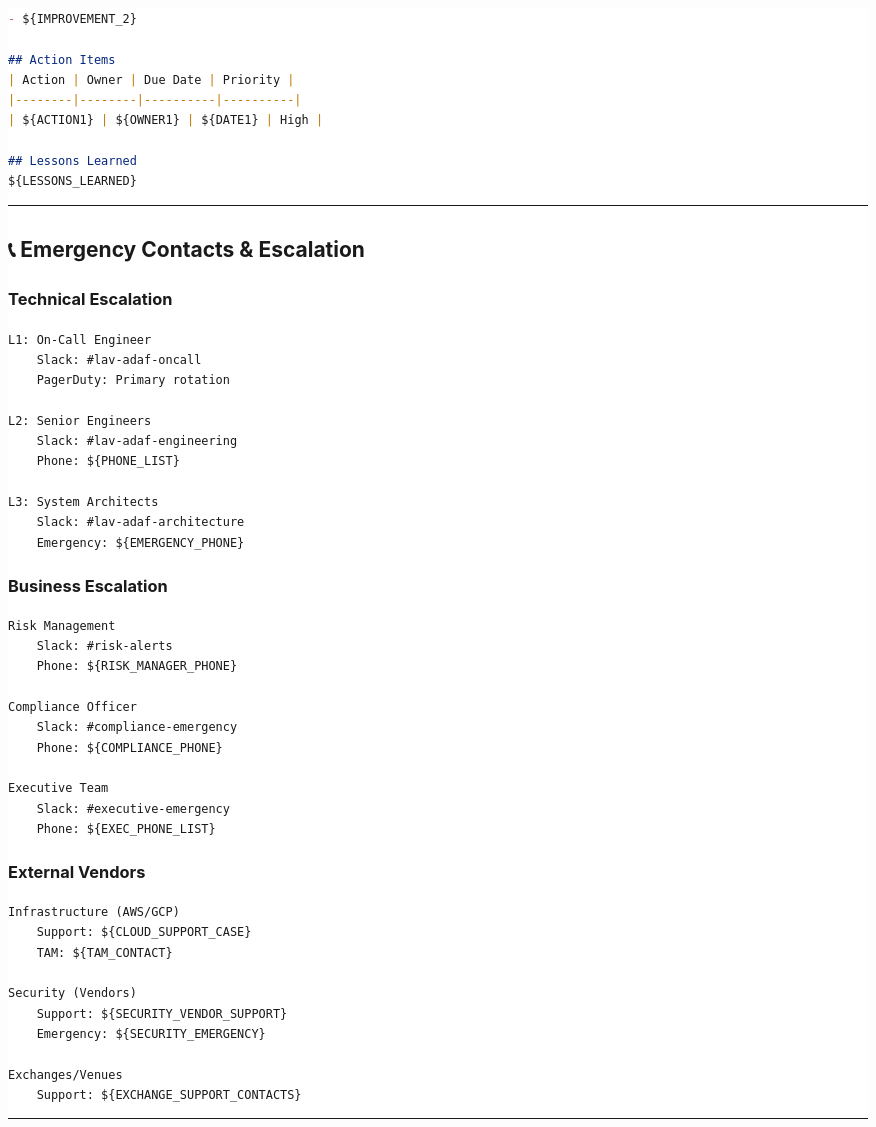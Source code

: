 ```markdown
- ${IMPROVEMENT_2}

## Action Items
| Action | Owner | Due Date | Priority |
|--------|--------|----------|----------|
| ${ACTION1} | ${OWNER1} | ${DATE1} | High |

## Lessons Learned
${LESSONS_LEARNED}
```

---

## 📞 Emergency Contacts & Escalation

### Technical Escalation
```
L1: On-Call Engineer
    Slack: #lav-adaf-oncall
    PagerDuty: Primary rotation

L2: Senior Engineers  
    Slack: #lav-adaf-engineering
    Phone: ${PHONE_LIST}

L3: System Architects
    Slack: #lav-adaf-architecture
    Emergency: ${EMERGENCY_PHONE}
```

### Business Escalation
```
Risk Management
    Slack: #risk-alerts
    Phone: ${RISK_MANAGER_PHONE}

Compliance Officer
    Slack: #compliance-emergency  
    Phone: ${COMPLIANCE_PHONE}

Executive Team
    Slack: #executive-emergency
    Phone: ${EXEC_PHONE_LIST}
```

### External Vendors
```
Infrastructure (AWS/GCP)
    Support: ${CLOUD_SUPPORT_CASE}
    TAM: ${TAM_CONTACT}

Security (Vendors)
    Support: ${SECURITY_VENDOR_SUPPORT}
    Emergency: ${SECURITY_EMERGENCY}

Exchanges/Venues
    Support: ${EXCHANGE_SUPPORT_CONTACTS}
```

---
